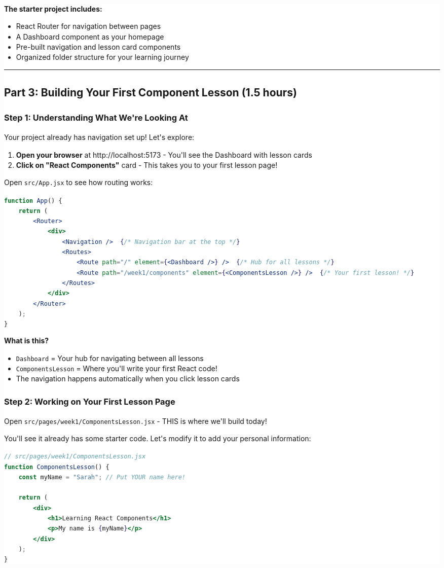 **The starter project includes:**
- React Router for navigation between pages
- A Dashboard component as your homepage
- Pre-built navigation and lesson card components
- Organized folder structure for your learning journey

---

## Part 3: Building Your First Component Lesson (1.5 hours)

### Step 1: Understanding What We're Looking At

Your project already has navigation set up! Let's explore:

1. **Open your browser** at http://localhost:5173 - You'll see the Dashboard with lesson cards
2. **Click on "React Components"** card - This takes you to your first lesson page!

Open `src/App.jsx` to see how routing works:

```jsx
function App() {
	return (
		<Router>
			<div>
				<Navigation />  {/* Navigation bar at the top */}
				<Routes>
					<Route path="/" element={<Dashboard />} />  {/* Hub for all lessons */}
					<Route path="/week1/components" element={<ComponentsLesson />} />  {/* Your first lesson! */}
				</Routes>
			</div>
		</Router>
	);
}
```

**What is this?** 
- `Dashboard` = Your hub for navigating between all lessons
- `ComponentsLesson` = Where you'll write your first React code!
- The navigation happens automatically when you click lesson cards

### Step 2: Working on Your First Lesson Page

Open `src/pages/week1/ComponentsLesson.jsx` - THIS is where we'll build today!

You'll see it already has some starter code. Let's modify it to add your personal information:

```jsx
// src/pages/week1/ComponentsLesson.jsx
function ComponentsLesson() {
	const myName = "Sarah"; // Put YOUR name here!

	return (
		<div>
			<h1>Learning React Components</h1>
			<p>My name is {myName}</p>
		</div>
	);
}
```
